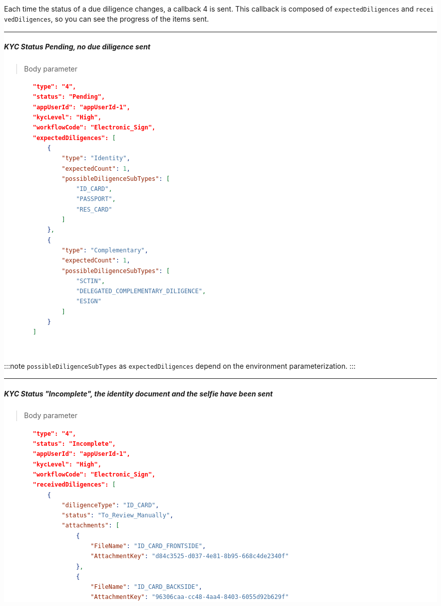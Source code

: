 Each time the status of a due diligence changes, a callback 4 is sent.
This callback is composed of `expectedDiligences` and `receivedDiligences`, so you can see the progress of the items sent.

* * *
##### KYC Status Pending, no due diligence sent

> Body parameter

```json
        "type": "4",
        "status": "Pending",
        "appUserId": "appUserId-1",
        "kycLevel": "High",
        "workflowCode": "Electronic_Sign",
        "expectedDiligences": [
            {
                "type": "Identity",
                "expectedCount": 1,
                "possibleDiligenceSubTypes": [
                    "ID_CARD",
                    "PASSPORT",
                    "RES_CARD"
                ]
            },
            {
                "type": "Complementary",
                "expectedCount": 1,
                "possibleDiligenceSubTypes": [
                    "SCTIN",
                    "DELEGATED_COMPLEMENTARY_DILIGENCE",
                    "ESIGN"
                ]
            }
        ]
```

<br/>

:::note
`possibleDiligenceSubTypes` as `expectedDiligences` depend on the environment parameterization. 
:::

* * *
##### KYC Status "Incomplete", the identity document and the selfie have been sent

> Body parameter

```json
        "type": "4",
        "status": "Incomplete",
        "appUserId": "appUserId-1",
        "kycLevel": "High",
        "workflowCode": "Electronic_Sign",
        "receivedDiligences": [
            {
                "diligenceType": "ID_CARD",
                "status": "To_Review_Manually",
                "attachments": [
                    {
                        "FileName": "ID_CARD_FRONTSIDE",
                        "AttachmentKey": "d84c3525-d037-4e81-8b95-668c4de2340f"
                    },
                    {
                        "FileName": "ID_CARD_BACKSIDE",
                        "AttachmentKey": "96306caa-cc48-4aa4-8403-6055d92b629f"
```